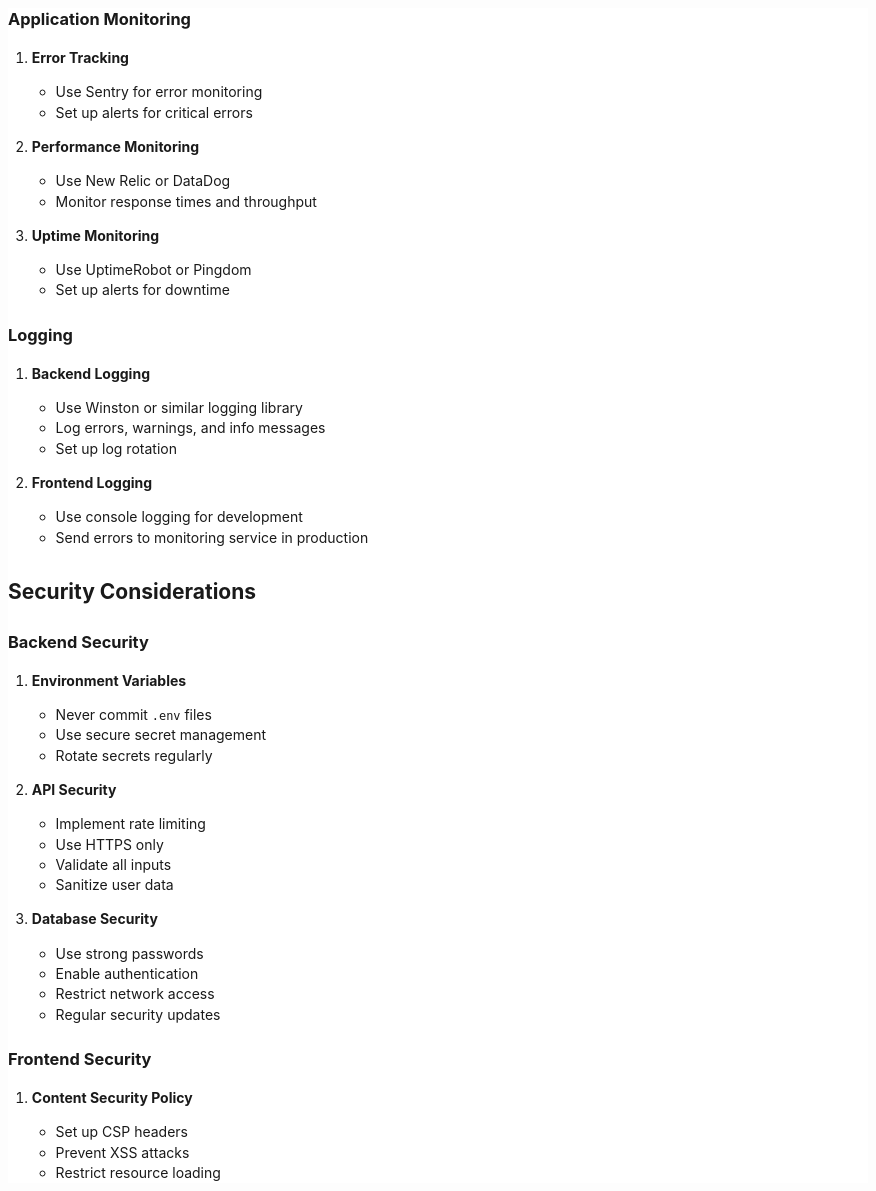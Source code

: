 ### Application Monitoring

1. **Error Tracking**

   - Use Sentry for error monitoring
   - Set up alerts for critical errors

2. **Performance Monitoring**

   - Use New Relic or DataDog
   - Monitor response times and throughput

3. **Uptime Monitoring**
   - Use UptimeRobot or Pingdom
   - Set up alerts for downtime

### Logging

1. **Backend Logging**

   - Use Winston or similar logging library
   - Log errors, warnings, and info messages
   - Set up log rotation

2. **Frontend Logging**
   - Use console logging for development
   - Send errors to monitoring service in production

## Security Considerations

### Backend Security

1. **Environment Variables**

   - Never commit `.env` files
   - Use secure secret management
   - Rotate secrets regularly

2. **API Security**

   - Implement rate limiting
   - Use HTTPS only
   - Validate all inputs
   - Sanitize user data

3. **Database Security**
   - Use strong passwords
   - Enable authentication
   - Restrict network access
   - Regular security updates

### Frontend Security

1. **Content Security Policy**

   - Set up CSP headers
   - Prevent XSS attacks
   - Restrict resource loading
